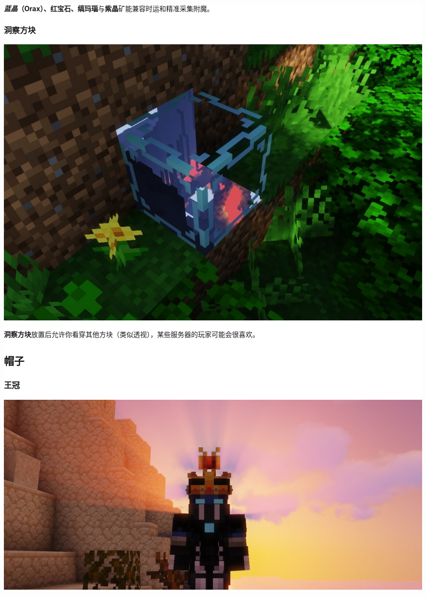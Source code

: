 ***蓝晶*（Orax）、红宝石、缟玛瑙**与**紫晶**矿能兼容时运和精准采集附魔。

### 洞察方块

![](images/image4.png)

**洞察方块**放置后允许你看穿其他方块（类似透视），某些服务器的玩家可能会很喜欢。

## 帽子

### 王冠

![](images/image5.png)
